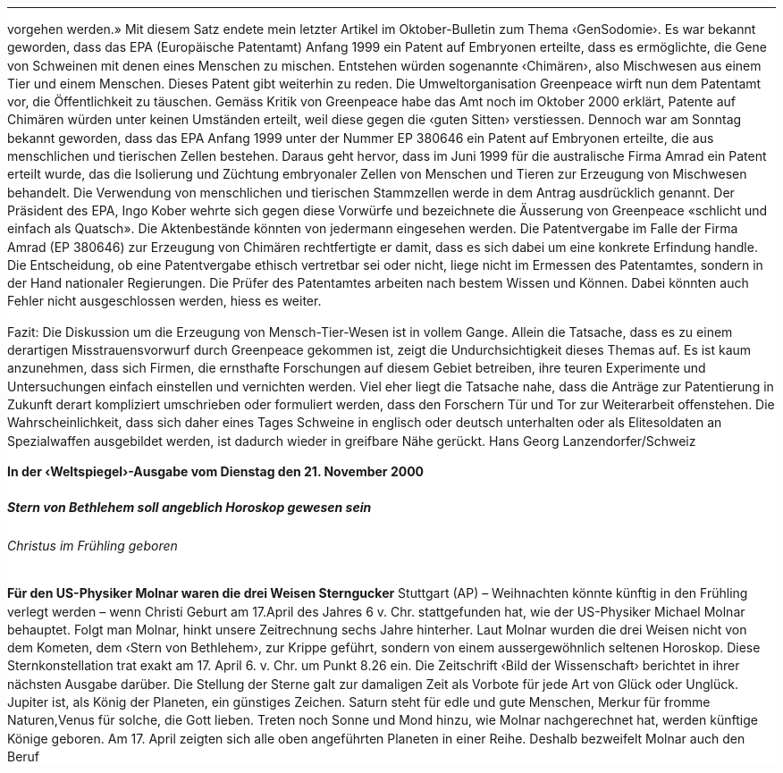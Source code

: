 -----

vorgehen werden.» Mit diesem Satz endete mein letzter Artikel im Oktober-Bulletin zum Thema ‹GenSodomie›.
Es war bekannt geworden, dass das EPA (Europäische Patentamt) Anfang 1999 ein Patent auf Embryonen erteilte, dass es ermöglichte, die Gene von Schweinen mit denen eines Menschen zu mischen.
Entstehen würden sogenannte ‹Chimären›, also Mischwesen aus einem Tier und einem Menschen.
Dieses Patent gibt weiterhin zu reden. Die Umweltorganisation Greenpeace wirft nun dem Patentamt
vor, die Öffentlichkeit zu täuschen.
Gemäss Kritik von Greenpeace habe das Amt noch im Oktober 2000 erklärt, Patente auf Chimären
würden unter keinen Umständen erteilt, weil diese gegen die ‹guten Sitten› verstiessen. Dennoch war
am Sonntag bekannt geworden, dass das EPA Anfang 1999 unter der Nummer EP 380646 ein Patent
auf Embryonen erteilte, die aus menschlichen und tierischen Zellen bestehen. Daraus geht hervor, dass
im Juni 1999 für die australische Firma Amrad ein Patent erteilt wurde, das die Isolierung und Züchtung embryonaler Zellen von Menschen und Tieren zur Erzeugung von Mischwesen behandelt. Die Verwendung von menschlichen und tierischen Stammzellen werde in dem Antrag ausdrücklich genannt.
Der Präsident des EPA, Ingo Kober wehrte sich gegen diese Vorwürfe und bezeichnete die Äusserung
von Greenpeace «schlicht und einfach als Quatsch». Die Aktenbestände könnten von jedermann eingesehen werden.
Die Patentvergabe im Falle der Firma Amrad (EP 380646) zur Erzeugung von Chimären rechtfertigte er
damit, dass es sich dabei um eine konkrete Erfindung handle. Die Entscheidung, ob eine Patentvergabe
ethisch vertretbar sei oder nicht, liege nicht im Ermessen des Patentamtes, sondern in der Hand nationaler Regierungen. Die Prüfer des Patentamtes arbeiten nach bestem Wissen und Können. Dabei könnten auch Fehler nicht ausgeschlossen werden, hiess es weiter.

Fazit: Die Diskussion um die Erzeugung von Mensch-Tier-Wesen ist in vollem Gange. Allein die Tatsache,
dass es zu einem derartigen Misstrauensvorwurf durch Greenpeace gekommen ist, zeigt die Undurchsichtigkeit dieses Themas auf. Es ist kaum anzunehmen, dass sich Firmen, die ernsthafte Forschungen auf
diesem Gebiet betreiben, ihre teuren Experimente und Untersuchungen einfach einstellen und vernichten
werden. Viel eher liegt die Tatsache nahe, dass die Anträge zur Patentierung in Zukunft derart kompliziert umschrieben oder formuliert werden, dass den Forschern Tür und Tor zur Weiterarbeit offenstehen.
Die Wahrscheinlichkeit, dass sich daher eines Tages Schweine in englisch oder deutsch unterhalten oder
als Elitesoldaten an Spezialwaffen ausgebildet werden, ist dadurch wieder in greifbare Nähe gerückt.
Hans Georg Lanzendorfer/Schweiz

**In der ‹Weltspiegel›-Ausgabe vom Dienstag den 21. November 2000**
##### Stern von Bethlehem soll angeblich Horoskop gewesen sein
###### Christus im Frühling geboren

**Für den US-Physiker Molnar waren die drei Weisen Sterngucker**
Stuttgart (AP) – Weihnachten könnte künftig in den Frühling verlegt werden – wenn Christi Geburt am 17.April des
Jahres 6 v. Chr. stattgefunden hat, wie der US-Physiker Michael Molnar behauptet.
Folgt man Molnar, hinkt unsere Zeitrechnung sechs Jahre hinterher. Laut Molnar wurden die drei Weisen nicht von
dem Kometen, dem ‹Stern von Bethlehem›, zur Krippe geführt, sondern von einem aussergewöhnlich seltenen Horoskop. Diese Sternkonstellation trat exakt am 17. April 6. v. Chr. um Punkt 8.26 ein. Die Zeitschrift ‹Bild der Wissenschaft› berichtet in ihrer nächsten Ausgabe darüber.
Die Stellung der Sterne galt zur damaligen Zeit als Vorbote für jede Art von Glück oder Unglück. Jupiter ist, als König
der Planeten, ein günstiges Zeichen. Saturn steht für edle und gute Menschen, Merkur für fromme Naturen,Venus für
solche, die Gott lieben. Treten noch Sonne und Mond hinzu, wie Molnar nachgerechnet hat, werden künftige Könige
geboren.
Am 17. April zeigten sich alle oben angeführten Planeten in einer Reihe. Deshalb bezweifelt Molnar auch den Beruf